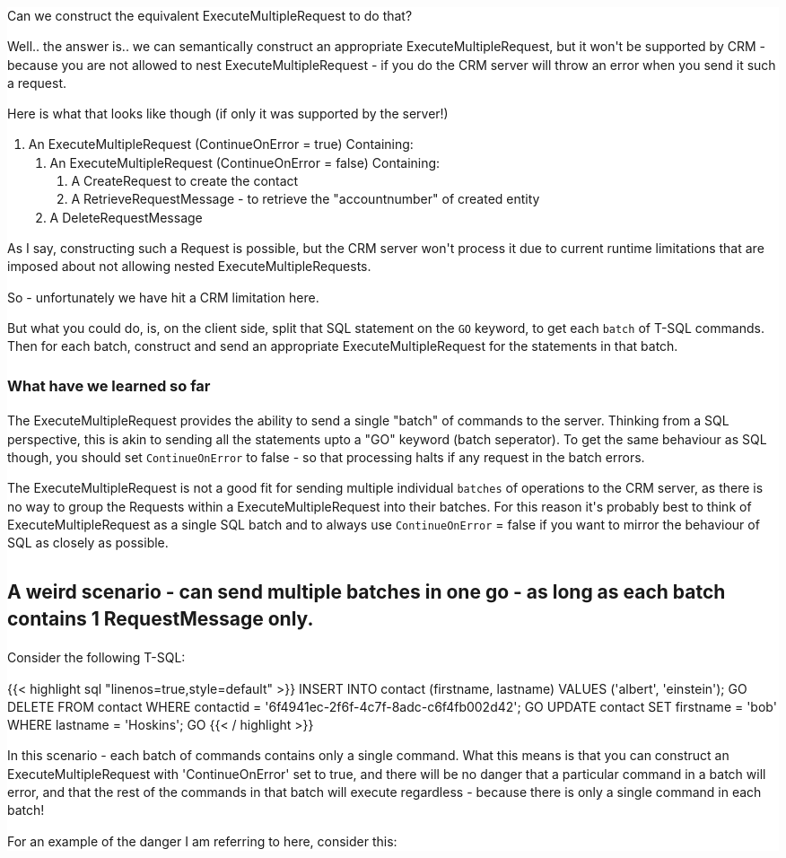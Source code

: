 Can we construct the equivalent ExecuteMultipleRequest to do that?

Well.. the answer is.. we can semantically construct an appropriate ExecuteMultipleRequest, but it won't be supported by CRM - because you are not allowed to nest ExecuteMultipleRequest - if you do the CRM server will throw an error when you send it such a request.

Here is what that looks like though (if only it was supported by the server!)

1. An ExecuteMultipleRequest (ContinueOnError = true) Containing:
    1. An ExecuteMultipleRequest (ContinueOnError = false) Containing:
        1. A CreateRequest to create the contact
        2. A RetrieveRequestMessage - to retrieve the "accountnumber" of created entity 
    2. A DeleteRequestMessage
    
As I say, constructing such a Request is possible, but the CRM server won't process it due to current runtime limitations that are imposed about not allowing nested ExecuteMultipleRequests.

So - unfortunately we have hit a CRM limitation here.

But what you could do, is, on the client side, split that SQL statement on the `GO` keyword, to get each `batch` of T-SQL commands. Then for each batch, construct and send an appropriate ExecuteMultipleRequest for the statements in that batch.

### What have we learned so far

The ExecuteMultipleRequest provides the ability to send a single "batch" of commands to the server. Thinking from a SQL perspective, this is akin to sending all the statements upto a "GO" keyword (batch seperator). To get the same behaviour as SQL though, you should set `ContinueOnError` to false - so that processing halts if any request in the batch errors.

The ExecuteMultipleRequest is not a good fit for sending multiple individual `batches` of operations to the CRM server, as there is no way to group the Requests within a ExecuteMultipleRequest into their batches. For this reason it's probably best to think of ExecuteMultipleRequest as a single SQL batch and to always use `ContinueOnError` = false if you want to mirror the behaviour of SQL as closely as possible.

## A weird scenario - can send multiple batches in one go - as long as each batch contains 1 RequestMessage only.

Consider the following T-SQL:

{{< highlight sql "linenos=true,style=default" >}}
INSERT INTO contact (firstname, lastname) VALUES ('albert', 'einstein');
GO
DELETE FROM contact WHERE contactid = '6f4941ec-2f6f-4c7f-8adc-c6f4fb002d42';
GO
UPDATE contact SET firstname = 'bob' WHERE lastname = 'Hoskins';
GO
{{< / highlight >}}

In this scenario - each batch of commands contains only a single command. What this means is that you can construct an ExecuteMultipleRequest with 'ContinueOnError' set to true, and there will be no danger that a particular command in a batch will error, and that the rest of the commands in that batch will execute regardless - because there is only a single command in each batch!

For an example of the danger I am referring to here, consider this:
